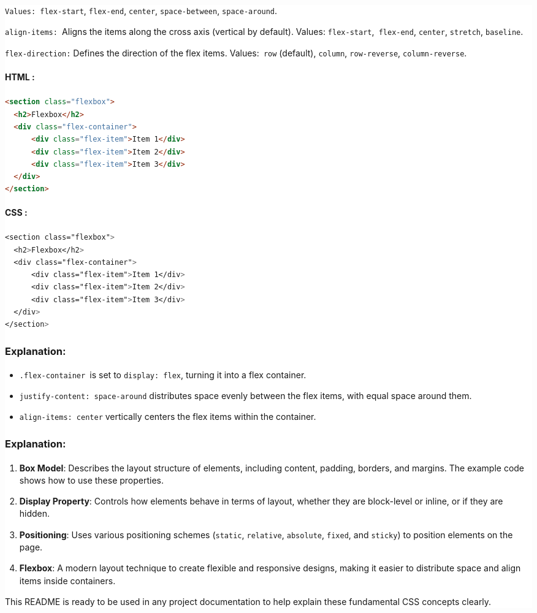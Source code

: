 `Values: flex-start`, `flex-end`, `center`, `space-between`, `space-around`.

`align-items: `Aligns the items along the cross axis (vertical by default). Values: `flex-start`,` flex-end`, `center`, `stretch`, `baseline`.

`flex-direction:` Defines the direction of the flex items. Values:` row` (default), `column`, `row-reverse`, `column-reverse`.
#### HTML :
```html
<section class="flexbox">
  <h2>Flexbox</h2>
  <div class="flex-container">
      <div class="flex-item">Item 1</div>
      <div class="flex-item">Item 2</div>
      <div class="flex-item">Item 3</div>
  </div>
</section>
```
#### CSS :
```CSS
<section class="flexbox">
  <h2>Flexbox</h2>
  <div class="flex-container">
      <div class="flex-item">Item 1</div>
      <div class="flex-item">Item 2</div>
      <div class="flex-item">Item 3</div>
  </div>
</section>
```
### Explanation:
- `.flex-container `is set to `display: flex`, turning it into a flex container.

- `justify-content: space-around` distributes space evenly between the flex items, with equal space around them.

- `align-items: center` vertically centers the flex items within the container.


### Explanation:

1. **Box Model**: Describes the layout structure of elements, including content, padding, borders, and margins. The example code shows how to use these properties.

2. **Display Property**: Controls how elements behave in terms of layout, whether they are block-level or inline, or if they are hidden.

3. **Positioning**: Uses various positioning schemes (`static`, `relative`, `absolute`, `fixed`, and `sticky`) to position elements on the page.

4. **Flexbox**: A modern layout technique to create flexible and responsive designs, making it easier to distribute space and align items inside containers.

This README is ready to be used in any project documentation to help explain these fundamental CSS concepts clearly.
